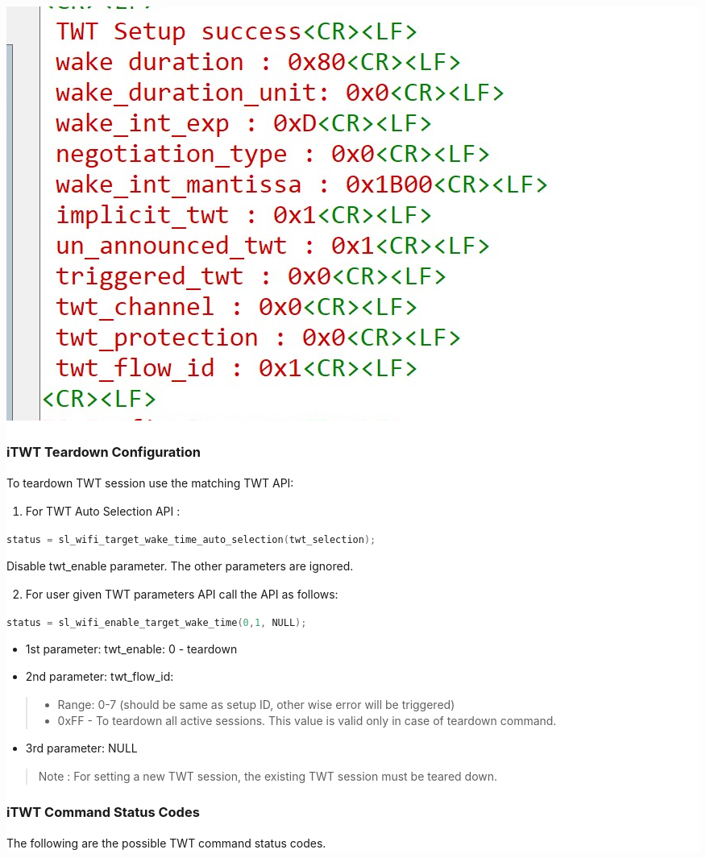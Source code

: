    ![Figure: TWT Setup Success Response](resources/readme/image218.png)

### iTWT Teardown Configuration

To teardown TWT session use the matching TWT API:
1. For TWT Auto Selection API :
```c
status = sl_wifi_target_wake_time_auto_selection(twt_selection);
```
Disable twt_enable parameter. The other parameters are ignored. 

2. For user given TWT parameters API call the API as follows:

```c
status = sl_wifi_enable_target_wake_time(0,1, NULL);
```
* 1st parameter: twt_enable: 0 - teardown

* 2nd parameter: twt_flow_id: 
> * Range: 0-7 (should be same as setup ID, other wise error will be triggered)
> * 0xFF - To teardown all active sessions. This value is valid only in case of teardown command.

* 3rd parameter: NULL

> Note : For setting a new TWT session, the existing TWT session must be teared down.

### iTWT Command Status Codes
The following are the possible TWT command status codes.
